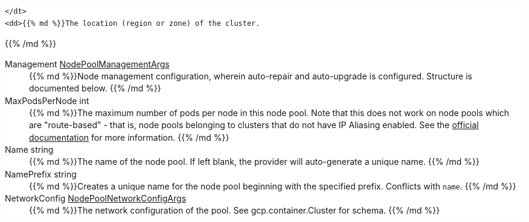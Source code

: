     </dt>
    <dd>{{% md %}}The location (region or zone) of the cluster.
{{% /md %}}</dd><dt class="property-optional"
            title="Optional">
        <span id="state_management_csharp">
<a href="#state_management_csharp" style="color: inherit; text-decoration: inherit;">Management</a>
</span>
        <span class="property-indicator"></span>
        <span class="property-type"><a href="#nodepoolmanagement">Node<wbr>Pool<wbr>Management<wbr>Args</a></span>
    </dt>
    <dd>{{% md %}}Node management configuration, wherein auto-repair and
auto-upgrade is configured. Structure is documented below.
{{% /md %}}</dd><dt class="property-optional"
            title="Optional">
        <span id="state_maxpodspernode_csharp">
<a href="#state_maxpodspernode_csharp" style="color: inherit; text-decoration: inherit;">Max<wbr>Pods<wbr>Per<wbr>Node</a>
</span>
        <span class="property-indicator"></span>
        <span class="property-type">int</span>
    </dt>
    <dd>{{% md %}}The maximum number of pods per node in this node pool.
Note that this does not work on node pools which are "route-based" - that is, node
pools belonging to clusters that do not have IP Aliasing enabled.
See the [official documentation](https://cloud.google.com/kubernetes-engine/docs/how-to/flexible-pod-cidr)
for more information.
{{% /md %}}</dd><dt class="property-optional"
            title="Optional">
        <span id="state_name_csharp">
<a href="#state_name_csharp" style="color: inherit; text-decoration: inherit;">Name</a>
</span>
        <span class="property-indicator"></span>
        <span class="property-type">string</span>
    </dt>
    <dd>{{% md %}}The name of the node pool. If left blank, the provider will
auto-generate a unique name.
{{% /md %}}</dd><dt class="property-optional"
            title="Optional">
        <span id="state_nameprefix_csharp">
<a href="#state_nameprefix_csharp" style="color: inherit; text-decoration: inherit;">Name<wbr>Prefix</a>
</span>
        <span class="property-indicator"></span>
        <span class="property-type">string</span>
    </dt>
    <dd>{{% md %}}Creates a unique name for the node pool beginning
with the specified prefix. Conflicts with `name`.
{{% /md %}}</dd><dt class="property-optional"
            title="Optional">
        <span id="state_networkconfig_csharp">
<a href="#state_networkconfig_csharp" style="color: inherit; text-decoration: inherit;">Network<wbr>Config</a>
</span>
        <span class="property-indicator"></span>
        <span class="property-type"><a href="#nodepoolnetworkconfig">Node<wbr>Pool<wbr>Network<wbr>Config<wbr>Args</a></span>
    </dt>
    <dd>{{% md %}}The network configuration of the pool. See
gcp.container.Cluster for schema.
{{% /md %}}</dd><dt class="property-optional"
            title="Optional">
        <span id="state_nodeconfig_csharp">